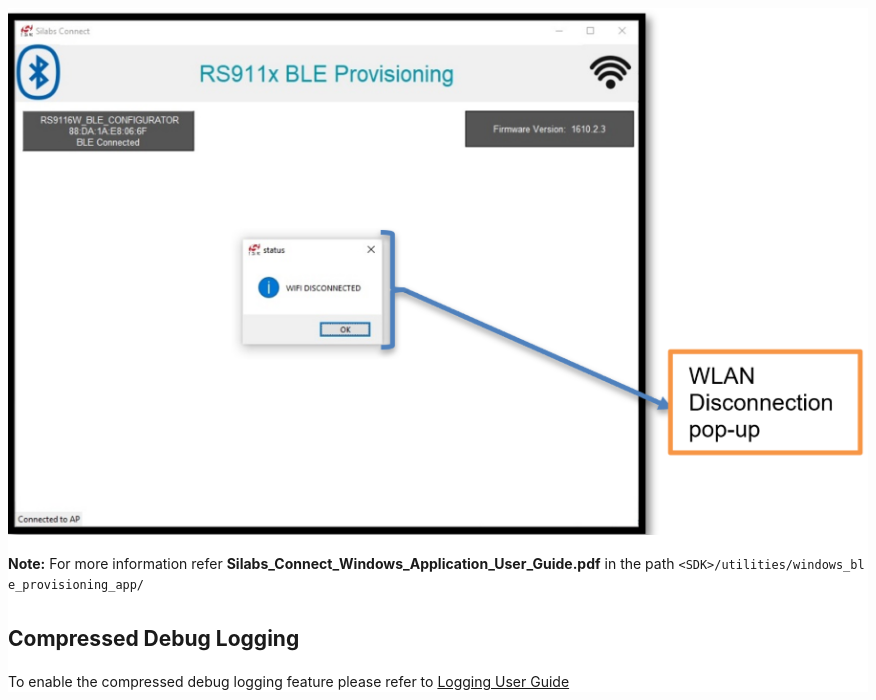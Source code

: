 ![wlan disconnected](resources/readme/image_ble_10.png)

   **Note:**   For more information refer **Silabs_Connect_Windows_Application_User_Guide.pdf** in the path 
   `<SDK>/utilities/windows_ble_provisioning_app/`

## Compressed Debug Logging

To enable the compressed debug logging feature please refer to [Logging User Guide](https://docs.silabs.com/rs9116-wiseconnect/latest/wifibt-wc-sapi-reference/logging-user-guide)